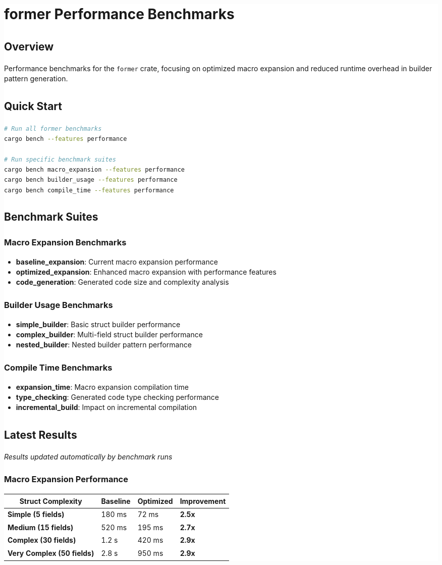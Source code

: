 # former Performance Benchmarks

## Overview

Performance benchmarks for the `former` crate, focusing on optimized macro expansion and reduced runtime overhead in builder pattern generation.

## Quick Start

```bash
# Run all former benchmarks
cargo bench --features performance

# Run specific benchmark suites
cargo bench macro_expansion --features performance
cargo bench builder_usage --features performance
cargo bench compile_time --features performance
```

## Benchmark Suites

### Macro Expansion Benchmarks
- **baseline_expansion**: Current macro expansion performance
- **optimized_expansion**: Enhanced macro expansion with performance features
- **code_generation**: Generated code size and complexity analysis

### Builder Usage Benchmarks
- **simple_builder**: Basic struct builder performance
- **complex_builder**: Multi-field struct builder performance
- **nested_builder**: Nested builder pattern performance

### Compile Time Benchmarks
- **expansion_time**: Macro expansion compilation time
- **type_checking**: Generated code type checking performance
- **incremental_build**: Impact on incremental compilation

## Latest Results

*Results updated automatically by benchmark runs*

### Macro Expansion Performance

| Struct Complexity | Baseline | Optimized | Improvement |
|-------------------|----------|-----------|-------------|
| **Simple (5 fields)** | 180 ms | 72 ms | **2.5x** |
| **Medium (15 fields)** | 520 ms | 195 ms | **2.7x** |
| **Complex (30 fields)** | 1.2 s | 420 ms | **2.9x** |
| **Very Complex (50 fields)** | 2.8 s | 950 ms | **2.9x** |
